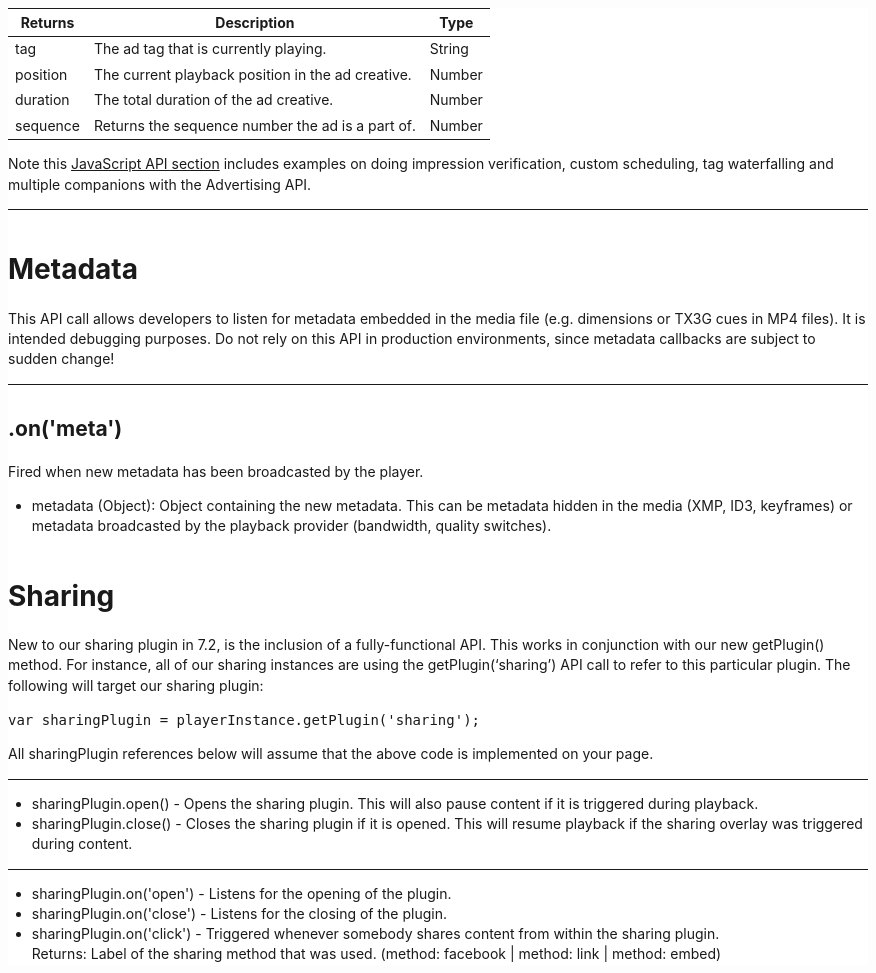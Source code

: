 |Returns|Description|Type|
|-------|-----------|----|
|tag     |The ad tag that is currently playing.|String|
|position|The current playback position in the ad creative.|Number|
|duration|The total duration of the ad creative.|Number|
|sequence|Returns the sequence number the ad is a part of.|Number|

Note this [JavaScript API section](/customer/portal/topics/564475-javascript-api/articles?page=2) includes examples on doing impression verification, custom scheduling, tag waterfalling and multiple companions with the Advertising API.

* * *

# <a name="metadata"></a>Metadata

This API call allows developers to listen for metadata embedded in the media file (e.g. dimensions or TX3G cues in MP4 files). It is intended debugging purposes. Do not rely on this API in production environments, since metadata callbacks are subject to sudden change!

* * *

## .on('meta')

Fired when new metadata has been broadcasted by the player.

* metadata (Object): Object containing the new metadata. This can be metadata hidden in the media (XMP, ID3, keyframes) or metadata broadcasted by the playback provider (bandwidth, quality switches).

# <a name="sharing"></a>Sharing

New to our sharing plugin in 7.2, is the inclusion of a fully-functional API. This works in conjunction with our new getPlugin() method. For instance, all of our sharing instances are using the getPlugin(‘sharing’) API call to refer to this particular plugin. The following will target our sharing plugin:

<pre>var sharingPlugin = playerInstance.getPlugin('sharing');
</pre>

All sharingPlugin references below will assume that the above code is implemented on your page.

* * *

*   sharingPlugin.open() - Opens the sharing plugin. This will also pause content if it is triggered during playback.
*   sharingPlugin.close() - Closes the sharing plugin if it is opened. This will resume playback if the sharing overlay was triggered during content.

* * *

*   sharingPlugin.on('open') - Listens for the opening of the plugin.
*   sharingPlugin.on('close') - Listens for the closing of the plugin.
*   sharingPlugin.on('click') - Triggered whenever somebody shares content from within the sharing plugin.  
    Returns: Label of the sharing method that was used. (method: facebook | method: link | method: embed)
